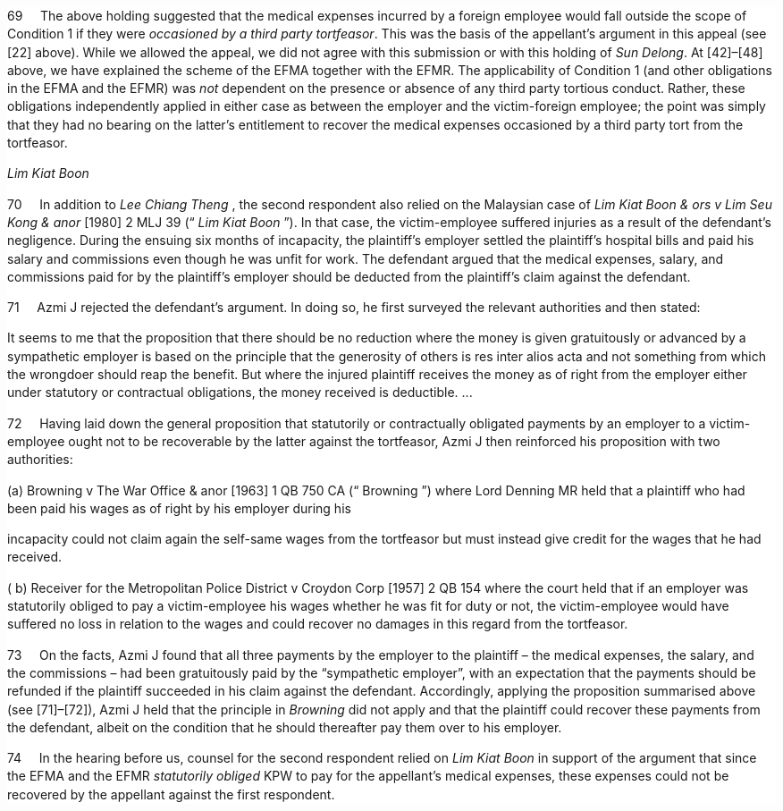 69     The above holding suggested that the medical expenses incurred by a foreign employee would fall outside the scope of Condition 1 if they were _occasioned by a third party tortfeasor_. This was the basis of the appellant’s argument in this appeal (see [22] above). While we allowed the appeal, we did not agree with this submission or with this holding of _Sun Delong_. At [42]–[48] above, we have explained the scheme of the EFMA together with the EFMR. The applicability of Condition 1 (and other obligations in the EFMA and the EFMR) was _not_ dependent on the presence or absence of any third party tortious conduct. Rather, these obligations independently applied in either case as between the employer and the victim-foreign employee; the point was simply that they had no bearing on the latter’s entitlement to recover the medical expenses occasioned by a third party tort from the tortfeasor. 

_Lim Kiat Boon_ 

70     In addition to _Lee Chiang Theng_ , the second respondent also relied on the Malaysian case of _Lim Kiat Boon & ors v Lim Seu Kong & anor_ [1980] 2 MLJ 39 (“ _Lim Kiat Boon_ ”). In that case, the victim-employee suffered injuries as a result of the defendant’s negligence. During the ensuing six months of incapacity, the plaintiff’s employer settled the plaintiff’s hospital bills and paid his salary and commissions even though he was unfit for work. The defendant argued that the medical expenses, salary, and commissions paid for by the plaintiff’s employer should be deducted from the plaintiff’s claim against the defendant. 

71     Azmi J rejected the defendant’s argument. In doing so, he first surveyed the relevant authorities and then stated: 

 It seems to me that the proposition that there should be no reduction where the money is given gratuitously or advanced by a sympathetic employer is based on the principle that the generosity of others is res inter alios acta and not something from which the wrongdoer should reap the benefit. But where the injured plaintiff receives the money as of right from the employer either under statutory or contractual obligations, the money received is deductible. ... 

72     Having laid down the general proposition that statutorily or contractually obligated payments by an employer to a victim-employee ought not to be recoverable by the latter against the tortfeasor, Azmi J then reinforced his proposition with two authorities: 

 (a) Browning v The War Office & anor [1963] 1 QB 750 CA (“ Browning ”) where Lord Denning MR held that a plaintiff who had been paid his wages as of right by his employer during his 


 incapacity could not claim again the self-same wages from the tortfeasor but must instead give credit for the wages that he had received. 

 ( b) Receiver for the Metropolitan Police District v Croydon Corp [1957] 2 QB 154 where the court held that if an employer was statutorily obliged to pay a victim-employee his wages whether he was fit for duty or not, the victim-employee would have suffered no loss in relation to the wages and could recover no damages in this regard from the tortfeasor. 

73     On the facts, Azmi J found that all three payments by the employer to the plaintiff – the medical expenses, the salary, and the commissions – had been gratuitously paid by the “sympathetic employer”, with an expectation that the payments should be refunded if the plaintiff succeeded in his claim against the defendant. Accordingly, applying the proposition summarised above (see [71]–[72]), Azmi J held that the principle in _Browning_ did not apply and that the plaintiff could recover these payments from the defendant, albeit on the condition that he should thereafter pay them over to his employer. 

74     In the hearing before us, counsel for the second respondent relied on _Lim Kiat Boon_ in support of the argument that since the EFMA and the EFMR _statutorily obliged_ KPW to pay for the appellant’s medical expenses, these expenses could not be recovered by the appellant against the first respondent. 
